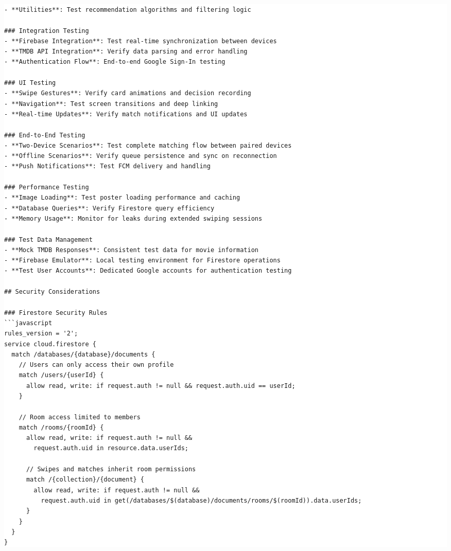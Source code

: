 ```
- **Utilities**: Test recommendation algorithms and filtering logic

### Integration Testing
- **Firebase Integration**: Test real-time synchronization between devices
- **TMDB API Integration**: Verify data parsing and error handling
- **Authentication Flow**: End-to-end Google Sign-In testing

### UI Testing
- **Swipe Gestures**: Verify card animations and decision recording
- **Navigation**: Test screen transitions and deep linking
- **Real-time Updates**: Verify match notifications and UI updates

### End-to-End Testing
- **Two-Device Scenarios**: Test complete matching flow between paired devices
- **Offline Scenarios**: Verify queue persistence and sync on reconnection
- **Push Notifications**: Test FCM delivery and handling

### Performance Testing
- **Image Loading**: Test poster loading performance and caching
- **Database Queries**: Verify Firestore query efficiency
- **Memory Usage**: Monitor for leaks during extended swiping sessions

### Test Data Management
- **Mock TMDB Responses**: Consistent test data for movie information
- **Firebase Emulator**: Local testing environment for Firestore operations
- **Test User Accounts**: Dedicated Google accounts for authentication testing

## Security Considerations

### Firestore Security Rules
```javascript
rules_version = '2';
service cloud.firestore {
  match /databases/{database}/documents {
    // Users can only access their own profile
    match /users/{userId} {
      allow read, write: if request.auth != null && request.auth.uid == userId;
    }
    
    // Room access limited to members
    match /rooms/{roomId} {
      allow read, write: if request.auth != null && 
        request.auth.uid in resource.data.userIds;
      
      // Swipes and matches inherit room permissions
      match /{collection}/{document} {
        allow read, write: if request.auth != null && 
          request.auth.uid in get(/databases/$(database)/documents/rooms/$(roomId)).data.userIds;
      }
    }
  }
}
```
